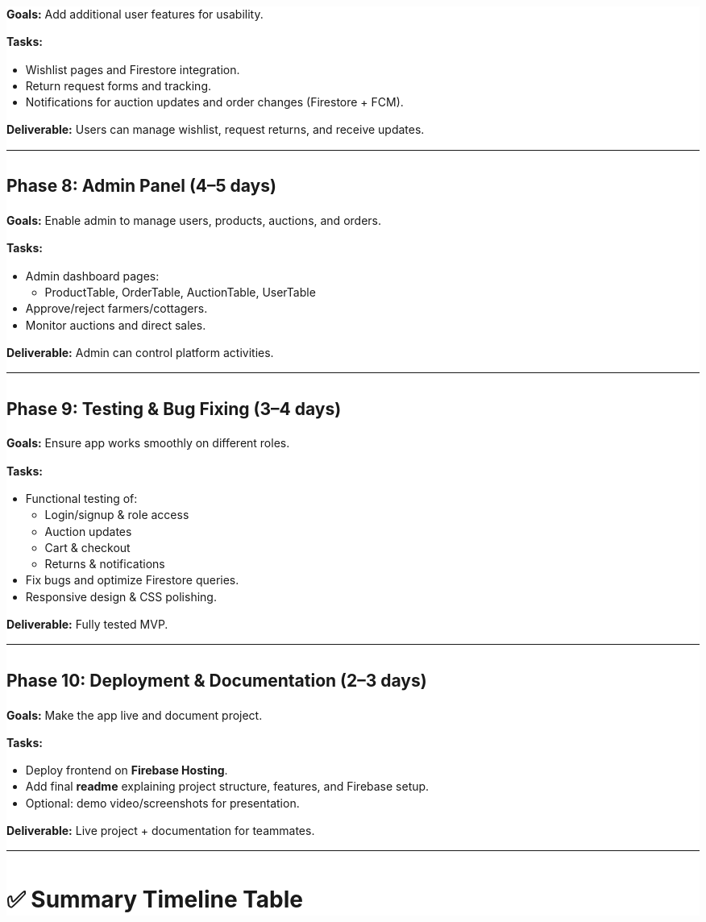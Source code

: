 **Goals:** Add additional user features for usability.

**Tasks:**
- Wishlist pages and Firestore integration.  
- Return request forms and tracking.  
- Notifications for auction updates and order changes (Firestore + FCM).  

**Deliverable:** Users can manage wishlist, request returns, and receive updates.  

---

## **Phase 8: Admin Panel (4–5 days)**

**Goals:** Enable admin to manage users, products, auctions, and orders.

**Tasks:**
- Admin dashboard pages:
  - ProductTable, OrderTable, AuctionTable, UserTable  
- Approve/reject farmers/cottagers.  
- Monitor auctions and direct sales.  

**Deliverable:** Admin can control platform activities.  

---

## **Phase 9: Testing & Bug Fixing (3–4 days)**

**Goals:** Ensure app works smoothly on different roles.

**Tasks:**
- Functional testing of:
  - Login/signup & role access  
  - Auction updates  
  - Cart & checkout  
  - Returns & notifications  
- Fix bugs and optimize Firestore queries.  
- Responsive design & CSS polishing.  

**Deliverable:** Fully tested MVP.  

---

## **Phase 10: Deployment & Documentation (2–3 days)**

**Goals:** Make the app live and document project.

**Tasks:**
- Deploy frontend on **Firebase Hosting**.  
- Add final **readme** explaining project structure, features, and Firebase setup.  
- Optional: demo video/screenshots for presentation.  

**Deliverable:** Live project + documentation for teammates.  

---

# ✅ **Summary Timeline Table**
